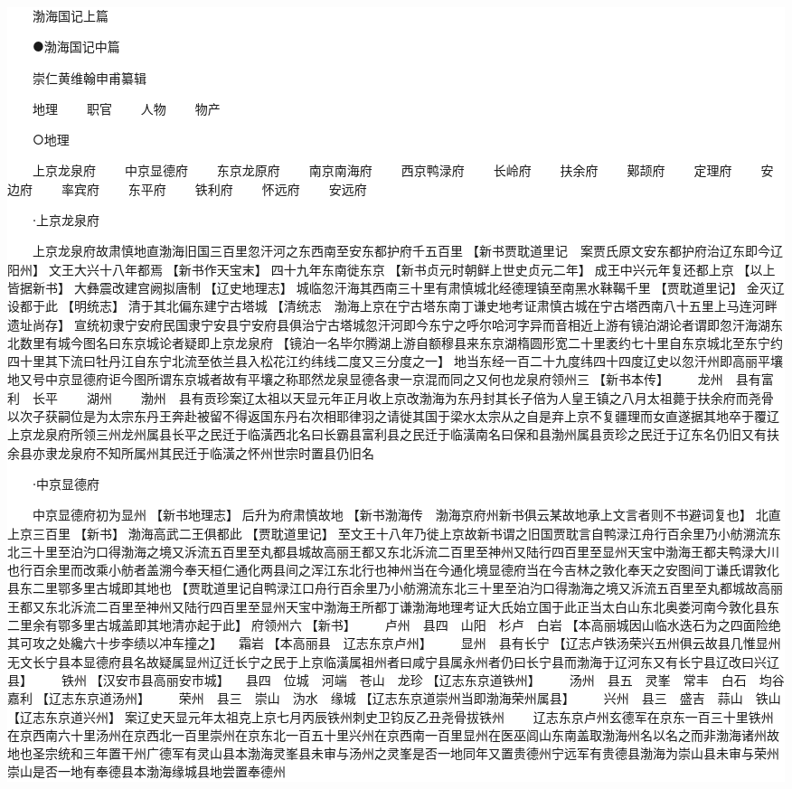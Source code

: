 　　渤海国记上篇 


　　●渤海国记中篇 

　　崇仁黄维翰申甫纂辑 

　　地理 
　　职官 
　　人物 
　　物产 

　　○地理 

　　上京龙泉府 
　　中京显德府 
　　东京龙原府 
　　南京南海府 
　　西京鸭渌府 
　　长岭府 
　　扶余府 
　　鄚颉府 
　　定理府 
　　安边府 
　　率宾府 
　　东平府 
　　铁利府 
　　怀远府 
　　安远府 

　　·上京龙泉府 

　　上京龙泉府故肃慎地直渤海旧国三百里忽汗河之东西南至安东都护府千五百里 【新书贾耽道里记　案贾氏原文安东都护府治辽东即今辽阳州】 文王大兴十八年都焉 【新书作天宝末】 四十九年东南徙东京 【新书贞元时朝鲜上世史贞元二年】 成王中兴元年复还都上京 【以上皆据新书】 大彝震改建宫阙拟唐制 【辽史地理志】 城临忽汗海其西南三十里有肃慎城北经德理镇至南黑水靺鞨千里 【贾耽道里记】 金灭辽设都于此 【明统志】 清于其北偏东建宁古塔城 【清统志　渤海上京在宁古塔东南丁谦史地考证肃慎古城在宁古塔西南八十五里上马连河畔遗址尚存】 宣统初隶宁安府民国隶宁安县宁安府县俱治宁古塔城忽汗河即今东宁之呼尔哈河字异而音相近上游有镜泊湖论者谓即忽汗海湖东北数里有城今图名曰东京城论者疑即上京龙泉府 【镜泊一名毕尔腾湖上游自额穆县来东京湖楕圆形宽二十里袤约七十里自东京城北至东宁约四十里其下流曰牡丹江自东宁北流至依兰县入松花江约纬线二度又三分度之一】 地当东经一百二十九度纬四十四度辽史以忽汗州即高丽平壤地又号中京显德府讵今图所谓东京城者故有平壤之称耶然龙泉显德各隶一京混而同之又何也龙泉府领州三 【新书本传】 
　　龙州　县有富利　长平 
　　湖州 
　　渤州　县有贡珍案辽太祖以天显元年正月收上京改渤海为东丹封其长子倍为人皇王镇之八月太祖薨于扶余府而尧骨以次子获嗣位是为太宗东丹王奔赴被留不得返国东丹右次相耶律羽之请徙其国于梁水太宗从之自是弃上京不复疆理而女直遂据其地卒于覆辽上京龙泉府所领三州龙州属县长平之民迁于临潢西北名曰长霸县富利县之民迁于临潢南名曰保和县渤州属县贡珍之民迁于辽东名仍旧又有扶余县亦隶龙泉府不知所属州其民迁于临潢之怀州世宗时置县仍旧名 

　　·中京显德府 

　　中京显德府初为显州 【新书地理志】 后升为府肃慎故地 【新书渤海传　渤海京府州新书俱云某故地承上文言者则不书避词复也】 北直上京三百里 【新书】 渤海高武二王俱都此 【贾耽道里记】 至文王十八年乃徙上京故新书谓之旧国贾耽言自鸭渌江舟行百余里乃小舫溯流东北三十里至泊汋口得渤海之境又泝流五百里至丸都县城故高丽王都又东北泝流二百里至神州又陆行四百里至显州天宝中渤海王都夫鸭渌大川也行百余里而改乘小舫者盖溯今奉天桓仁通化两县间之浑江东北行也神州当在今通化境显德府当在今吉林之敦化奉天之安图间丁谦氏谓敦化县东二里鄂多里古城即其地也 【贾耽道里记自鸭渌江口舟行百余里乃小舫溯流东北三十里至泊汋口得渤海之境又泝流五百里至丸都城故高丽王都又东北泝流二百里至神州又陆行四百里至显州天宝中渤海王所都丁谦渤海地理考证大氏始立国于此正当太白山东北奥娄河南今敦化县东二里余有鄂多里古城盖即其地清亦起于此】 府领州六 【新书】 
　　卢州　县四　山阳　杉卢　白岩 【本高丽城因山临水迭石为之四面险绝其可攻之处纔六十步李绩以冲车撞之】 　霜岩 【本高丽县　辽志东京卢州】 
　　显州　县有长宁 【辽志卢铁汤荣兴五州俱云故县几惟显州无文长宁县本显德府县名故疑属显州辽迁长宁之民于上京临潢属祖州者曰咸宁县属永州者仍曰长宁县而渤海于辽河东又有长宁县辽改曰兴辽县】 
　　铁州 【汉安巿县高丽安巿城】 　县四　位城　河端　苍山　龙珍 【辽志东京道铁州】 
　　汤州　县五　灵峯　常丰　白石　均谷　嘉利 【辽志东京道汤州】 
　　荣州　县三　崇山　沩水　缘城 【辽志东京道崇州当即渤海荣州属县】 
　　兴州　县三　盛吉　蒜山　铁山 【辽志东京道兴州】 案辽史天显元年太祖克上京七月丙辰铁州刺史卫钧反乙丑尧骨拔铁州 
　　辽志东京卢州玄德军在京东一百三十里铁州在京西南六十里汤州在京西北一百里崇州在京东北一百五十里兴州在京西南一百里显州在医巫闾山东南盖取渤海州名以名之而非渤海诸州故地也圣宗统和三年置干州广德军有灵山县本渤海灵峯县未审与汤州之灵峯是否一地同年又置贵德州宁远军有贵德县渤海为崇山县未审与荣州崇山是否一地有奉德县本渤海缘城县地尝置奉德州 

